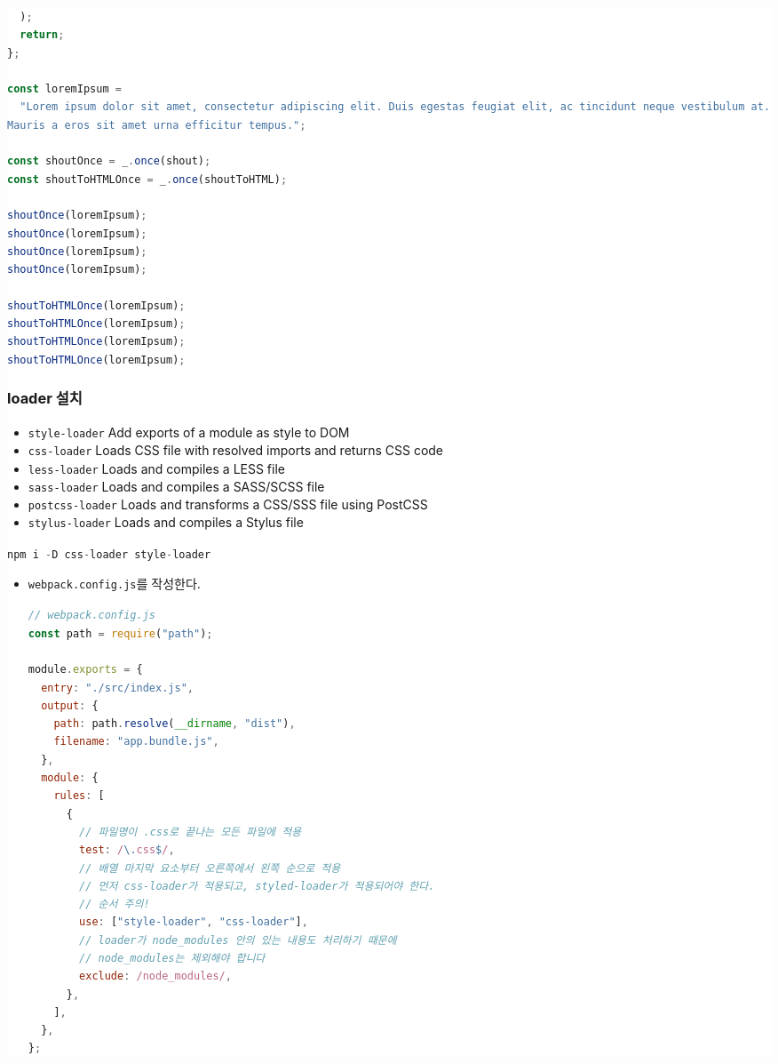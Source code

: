   ```js
    );
    return;
  };

  const loremIpsum =
    "Lorem ipsum dolor sit amet, consectetur adipiscing elit. Duis egestas feugiat elit, ac tincidunt neque vestibulum at. Mauris a eros sit amet urna efficitur tempus.";

  const shoutOnce = _.once(shout);
  const shoutToHTMLOnce = _.once(shoutToHTML);

  shoutOnce(loremIpsum);
  shoutOnce(loremIpsum);
  shoutOnce(loremIpsum);
  shoutOnce(loremIpsum);

  shoutToHTMLOnce(loremIpsum);
  shoutToHTMLOnce(loremIpsum);
  shoutToHTMLOnce(loremIpsum);
  shoutToHTMLOnce(loremIpsum);
  ```

### loader 설치

- `style-loader` Add exports of a module as style to DOM
- `css-loader` Loads CSS file with resolved imports and returns CSS code
- `less-loader` Loads and compiles a LESS file
- `sass-loader` Loads and compiles a SASS/SCSS file
- `postcss-loader` Loads and transforms a CSS/SSS file using PostCSS
- `stylus-loader` Loads and compiles a Stylus file

```js
npm i -D css-loader style-loader
```

- `webpack.config.js`를 작성한다.

  ```js
  // webpack.config.js
  const path = require("path");

  module.exports = {
    entry: "./src/index.js",
    output: {
      path: path.resolve(__dirname, "dist"),
      filename: "app.bundle.js",
    },
    module: {
      rules: [
        {
          // 파일명이 .css로 끝나는 모든 파일에 적용
          test: /\.css$/,
          // 배열 마지막 요소부터 오른쪽에서 왼쪽 순으로 적용
          // 먼저 css-loader가 적용되고, styled-loader가 적용되어야 한다.
          // 순서 주의!
          use: ["style-loader", "css-loader"],
          // loader가 node_modules 안의 있는 내용도 처리하기 때문에
          // node_modules는 제외해야 합니다
          exclude: /node_modules/,
        },
      ],
    },
  };
  ```

